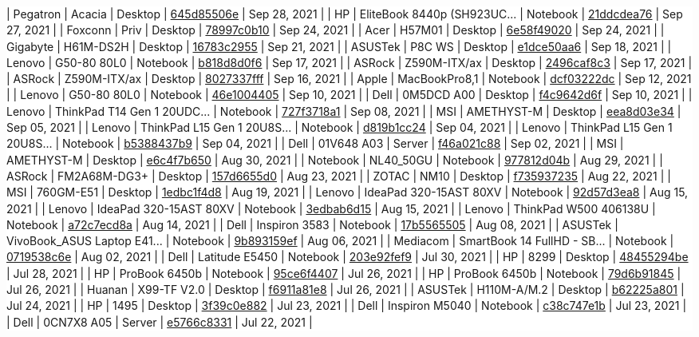 | Pegatron      | Acacia                      | Desktop     | [645d85506e](https://linux-hardware.org/?probe=645d85506e) | Sep 28, 2021 |
| HP            | EliteBook 8440p (SH923UC... | Notebook    | [21ddcdea76](https://linux-hardware.org/?probe=21ddcdea76) | Sep 27, 2021 |
| Foxconn       | Priv                        | Desktop     | [78997c0b10](https://linux-hardware.org/?probe=78997c0b10) | Sep 24, 2021 |
| Acer          | H57M01                      | Desktop     | [6e58f49020](https://linux-hardware.org/?probe=6e58f49020) | Sep 24, 2021 |
| Gigabyte      | H61M-DS2H                   | Desktop     | [16783c2955](https://linux-hardware.org/?probe=16783c2955) | Sep 21, 2021 |
| ASUSTek       | P8C WS                      | Desktop     | [e1dce50aa6](https://linux-hardware.org/?probe=e1dce50aa6) | Sep 18, 2021 |
| Lenovo        | G50-80 80L0                 | Notebook    | [b818d8d0f6](https://linux-hardware.org/?probe=b818d8d0f6) | Sep 17, 2021 |
| ASRock        | Z590M-ITX/ax                | Desktop     | [2496caf8c3](https://linux-hardware.org/?probe=2496caf8c3) | Sep 17, 2021 |
| ASRock        | Z590M-ITX/ax                | Desktop     | [8027337fff](https://linux-hardware.org/?probe=8027337fff) | Sep 16, 2021 |
| Apple         | MacBookPro8,1               | Notebook    | [dcf03222dc](https://linux-hardware.org/?probe=dcf03222dc) | Sep 12, 2021 |
| Lenovo        | G50-80 80L0                 | Notebook    | [46e1004405](https://linux-hardware.org/?probe=46e1004405) | Sep 10, 2021 |
| Dell          | 0M5DCD A00                  | Desktop     | [f4c9642d6f](https://linux-hardware.org/?probe=f4c9642d6f) | Sep 10, 2021 |
| Lenovo        | ThinkPad T14 Gen 1 20UDC... | Notebook    | [727f3718a1](https://linux-hardware.org/?probe=727f3718a1) | Sep 08, 2021 |
| MSI           | AMETHYST-M                  | Desktop     | [eea8d03e34](https://linux-hardware.org/?probe=eea8d03e34) | Sep 05, 2021 |
| Lenovo        | ThinkPad L15 Gen 1 20U8S... | Notebook    | [d819b1cc24](https://linux-hardware.org/?probe=d819b1cc24) | Sep 04, 2021 |
| Lenovo        | ThinkPad L15 Gen 1 20U8S... | Notebook    | [b5388437b9](https://linux-hardware.org/?probe=b5388437b9) | Sep 04, 2021 |
| Dell          | 01V648 A03                  | Server      | [f46a021c88](https://linux-hardware.org/?probe=f46a021c88) | Sep 02, 2021 |
| MSI           | AMETHYST-M                  | Desktop     | [e6c4f7b650](https://linux-hardware.org/?probe=e6c4f7b650) | Aug 30, 2021 |
| Notebook      | NL40_50GU                   | Notebook    | [977812d04b](https://linux-hardware.org/?probe=977812d04b) | Aug 29, 2021 |
| ASRock        | FM2A68M-DG3+                | Desktop     | [157d6655d0](https://linux-hardware.org/?probe=157d6655d0) | Aug 23, 2021 |
| ZOTAC         | NM10                        | Desktop     | [f735937235](https://linux-hardware.org/?probe=f735937235) | Aug 22, 2021 |
| MSI           | 760GM-E51                   | Desktop     | [1edbc1f4d8](https://linux-hardware.org/?probe=1edbc1f4d8) | Aug 19, 2021 |
| Lenovo        | IdeaPad 320-15AST 80XV      | Notebook    | [92d57d3ea8](https://linux-hardware.org/?probe=92d57d3ea8) | Aug 15, 2021 |
| Lenovo        | IdeaPad 320-15AST 80XV      | Notebook    | [3edbab6d15](https://linux-hardware.org/?probe=3edbab6d15) | Aug 15, 2021 |
| Lenovo        | ThinkPad W500 406138U       | Notebook    | [a72c7ecd8a](https://linux-hardware.org/?probe=a72c7ecd8a) | Aug 14, 2021 |
| Dell          | Inspiron 3583               | Notebook    | [17b5565505](https://linux-hardware.org/?probe=17b5565505) | Aug 08, 2021 |
| ASUSTek       | VivoBook_ASUS Laptop E41... | Notebook    | [9b893159ef](https://linux-hardware.org/?probe=9b893159ef) | Aug 06, 2021 |
| Mediacom      | SmartBook 14 FullHD - SB... | Notebook    | [0719538c6e](https://linux-hardware.org/?probe=0719538c6e) | Aug 02, 2021 |
| Dell          | Latitude E5450              | Notebook    | [203e92fef9](https://linux-hardware.org/?probe=203e92fef9) | Jul 30, 2021 |
| HP            | 8299                        | Desktop     | [48455294be](https://linux-hardware.org/?probe=48455294be) | Jul 28, 2021 |
| HP            | ProBook 6450b               | Notebook    | [95ce6f4407](https://linux-hardware.org/?probe=95ce6f4407) | Jul 26, 2021 |
| HP            | ProBook 6450b               | Notebook    | [79d6b91845](https://linux-hardware.org/?probe=79d6b91845) | Jul 26, 2021 |
| Huanan        | X99-TF V2.0                 | Desktop     | [f6911a81e8](https://linux-hardware.org/?probe=f6911a81e8) | Jul 26, 2021 |
| ASUSTek       | H110M-A/M.2                 | Desktop     | [b62225a801](https://linux-hardware.org/?probe=b62225a801) | Jul 24, 2021 |
| HP            | 1495                        | Desktop     | [3f39c0e882](https://linux-hardware.org/?probe=3f39c0e882) | Jul 23, 2021 |
| Dell          | Inspiron M5040              | Notebook    | [c38c747e1b](https://linux-hardware.org/?probe=c38c747e1b) | Jul 23, 2021 |
| Dell          | 0CN7X8 A05                  | Server      | [e5766c8331](https://linux-hardware.org/?probe=e5766c8331) | Jul 22, 2021 |